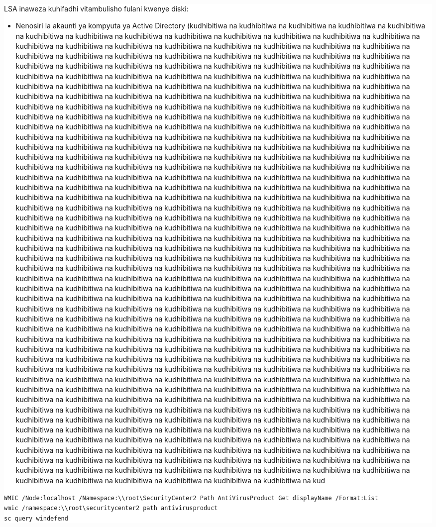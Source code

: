 LSA inaweza kuhifadhi vitambulisho fulani kwenye diski:

* Nenosiri la akaunti ya kompyuta ya Active Directory (kudhibitiwa na kudhibitiwa na kudhibitiwa na kudhibitiwa na kudhibitiwa na kudhibitiwa na kudhibitiwa na kudhibitiwa na kudhibitiwa na kudhibitiwa na kudhibitiwa na kudhibitiwa na kudhibitiwa na kudhibitiwa na kudhibitiwa na kudhibitiwa na kudhibitiwa na kudhibitiwa na kudhibitiwa na kudhibitiwa na kudhibitiwa na kudhibitiwa na kudhibitiwa na kudhibitiwa na kudhibitiwa na kudhibitiwa na kudhibitiwa na kudhibitiwa na kudhibitiwa na kudhibitiwa na kudhibitiwa na kudhibitiwa na kudhibitiwa na kudhibitiwa na kudhibitiwa na kudhibitiwa na kudhibitiwa na kudhibitiwa na kudhibitiwa na kudhibitiwa na kudhibitiwa na kudhibitiwa na kudhibitiwa na kudhibitiwa na kudhibitiwa na kudhibitiwa na kudhibitiwa na kudhibitiwa na kudhibitiwa na kudhibitiwa na kudhibitiwa na kudhibitiwa na kudhibitiwa na kudhibitiwa na kudhibitiwa na kudhibitiwa na kudhibitiwa na kudhibitiwa na kudhibitiwa na kudhibitiwa na kudhibitiwa na kudhibitiwa na kudhibitiwa na kudhibitiwa na kudhibitiwa na kudhibitiwa na kudhibitiwa na kudhibitiwa na kudhibitiwa na kudhibitiwa na kudhibitiwa na kudhibitiwa na kudhibitiwa na kudhibitiwa na kudhibitiwa na kudhibitiwa na kudhibitiwa na kudhibitiwa na kudhibitiwa na kudhibitiwa na kudhibitiwa na kudhibitiwa na kudhibitiwa na kudhibitiwa na kudhibitiwa na kudhibitiwa na kudhibitiwa na kudhibitiwa na kudhibitiwa na kudhibitiwa na kudhibitiwa na kudhibitiwa na kudhibitiwa na kudhibitiwa na kudhibitiwa na kudhibitiwa na kudhibitiwa na kudhibitiwa na kudhibitiwa na kudhibitiwa na kudhibitiwa na kudhibitiwa na kudhibitiwa na kudhibitiwa na kudhibitiwa na kudhibitiwa na kudhibitiwa na kudhibitiwa na kudhibitiwa na kudhibitiwa na kudhibitiwa na kudhibitiwa na kudhibitiwa na kudhibitiwa na kudhibitiwa na kudhibitiwa na kudhibitiwa na kudhibitiwa na kudhibitiwa na kudhibitiwa na kudhibitiwa na kudhibitiwa na kudhibitiwa na kudhibitiwa na kudhibitiwa na kudhibitiwa na kudhibitiwa na kudhibitiwa na kudhibitiwa na kudhibitiwa na kudhibitiwa na kudhibitiwa na kudhibitiwa na kudhibitiwa na kudhibitiwa na kudhibitiwa na kudhibitiwa na kudhibitiwa na kudhibitiwa na kudhibitiwa na kudhibitiwa na kudhibitiwa na kudhibitiwa na kudhibitiwa na kudhibitiwa na kudhibitiwa na kudhibitiwa na kudhibitiwa na kudhibitiwa na kudhibitiwa na kudhibitiwa na kudhibitiwa na kudhibitiwa na kudhibitiwa na kudhibitiwa na kudhibitiwa na kudhibitiwa na kudhibitiwa na kudhibitiwa na kudhibitiwa na kudhibitiwa na kudhibitiwa na kudhibitiwa na kudhibitiwa na kudhibitiwa na kudhibitiwa na kudhibitiwa na kudhibitiwa na kudhibitiwa na kudhibitiwa na kudhibitiwa na kudhibitiwa na kudhibitiwa na kudhibitiwa na kudhibitiwa na kudhibitiwa na kudhibitiwa na kudhibitiwa na kudhibitiwa na kudhibitiwa na kudhibitiwa na kudhibitiwa na kudhibitiwa na kudhibitiwa na kudhibitiwa na kudhibitiwa na kudhibitiwa na kudhibitiwa na kudhibitiwa na kudhibitiwa na kudhibitiwa na kudhibitiwa na kudhibitiwa na kudhibitiwa na kudhibitiwa na kudhibitiwa na kudhibitiwa na kudhibitiwa na kudhibitiwa na kudhibitiwa na kudhibitiwa na kudhibitiwa na kudhibitiwa na kudhibitiwa na kudhibitiwa na kudhibitiwa na kudhibitiwa na kudhibitiwa na kudhibitiwa na kudhibitiwa na kudhibitiwa na kudhibitiwa na kudhibitiwa na kudhibitiwa na kudhibitiwa na kudhibitiwa na kudhibitiwa na kudhibitiwa na kudhibitiwa na kudhibitiwa na kudhibitiwa na kudhibitiwa na kudhibitiwa na kudhibitiwa na kudhibitiwa na kudhibitiwa na kudhibitiwa na kudhibitiwa na kudhibitiwa na kudhibitiwa na kudhibitiwa na kudhibitiwa na kudhibitiwa na kudhibitiwa na kudhibitiwa na kudhibitiwa na kudhibitiwa na kudhibitiwa na kudhibitiwa na kudhibitiwa na kudhibitiwa na kudhibitiwa na kudhibitiwa na kudhibitiwa na kudhibitiwa na kudhibitiwa na kudhibitiwa na kudhibitiwa na kudhibitiwa na kudhibitiwa na kudhibitiwa na kudhibitiwa na kudhibitiwa na kudhibitiwa na kudhibitiwa na kudhibitiwa na kudhibitiwa na kudhibitiwa na kudhibitiwa na kudhibitiwa na kudhibitiwa na kudhibitiwa na kudhibitiwa na kudhibitiwa na kudhibitiwa na kudhibitiwa na kudhibitiwa na kudhibitiwa na kudhibitiwa na kudhibitiwa na kudhibitiwa na kudhibitiwa na kudhibitiwa na kudhibitiwa na kudhibitiwa na kudhibitiwa na kudhibitiwa na kudhibitiwa na kudhibitiwa na kudhibitiwa na kudhibitiwa na kudhibitiwa na kudhibitiwa na kudhibitiwa na kudhibitiwa na kudhibitiwa na kudhibitiwa na kudhibitiwa na kudhibitiwa na kudhibitiwa na kudhibitiwa na kudhibitiwa na kudhibitiwa na kudhibitiwa na kudhibitiwa na kudhibitiwa na kudhibitiwa na kudhibitiwa na kudhibitiwa na kudhibitiwa na kudhibitiwa na kudhibitiwa na kudhibitiwa na kudhibitiwa na kudhibitiwa na kudhibitiwa na kudhibitiwa na kudhibitiwa na kudhibitiwa na kudhibitiwa na kudhibitiwa na kudhibitiwa na kudhibitiwa na kudhibitiwa na kudhibitiwa na kudhibitiwa na kudhibitiwa na kudhibitiwa na kudhibitiwa na kudhibitiwa na kudhibitiwa na kudhibitiwa na kudhibitiwa na kudhibitiwa na kudhibitiwa na kudhibitiwa na kudhibitiwa na kudhibitiwa na kudhibitiwa na kudhibitiwa na kudhibitiwa na kudhibitiwa na kudhibitiwa na kudhibitiwa na kudhibitiwa na kudhibitiwa na kudhibitiwa na kudhibitiwa na kudhibitiwa na kudhibitiwa na kudhibitiwa na kudhibitiwa na kudhibitiwa na kudhibitiwa na kudhibitiwa na kudhibitiwa na kudhibitiwa na kudhibitiwa na kudhibitiwa na kudhibitiwa na kudhibitiwa na kudhibitiwa na kudhibitiwa na kudhibitiwa na kudhibitiwa na kudhibitiwa na kudhibitiwa na kudhibitiwa na kudhibitiwa na kudhibitiwa na kudhibitiwa na kudhibitiwa na kudhibitiwa na kud
```bash
WMIC /Node:localhost /Namespace:\\root\SecurityCenter2 Path AntiVirusProduct Get displayName /Format:List
wmic /namespace:\\root\securitycenter2 path antivirusproduct
sc query windefend

```